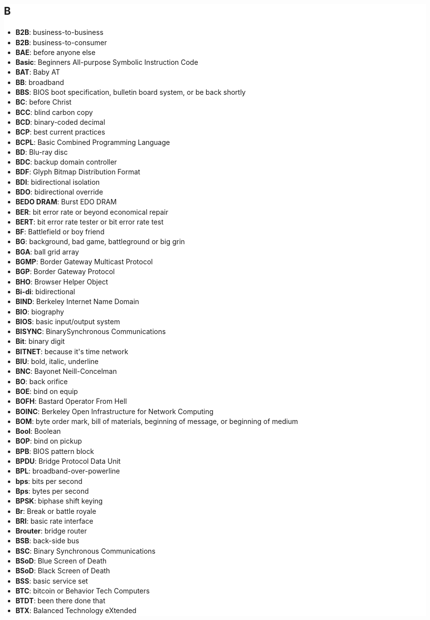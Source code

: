 ## B

- **B2B**: business-to-business
- **B2B**: business-to-consumer
- **BAE**: before anyone else
- **Basic**: Beginners All-purpose Symbolic Instruction Code
- **BAT**: Baby AT
- **BB**: broadband
- **BBS**: BIOS boot specification, bulletin board system, or be back shortly
- **BC**: before Christ
- **BCC**: blind carbon copy
- **BCD**: binary-coded decimal
- **BCP**: best current practices
- **BCPL**: Basic Combined Programming Language
- **BD**: Blu-ray disc
- **BDC**: backup domain controller
- **BDF**: Glyph Bitmap Distribution Format
- **BDI**: bidirectional isolation
- **BDO**: bidirectional override
- **BEDO DRAM**: Burst EDO DRAM
- **BER**: bit error rate or beyond economical repair
- **BERT**: bit error rate tester or bit error rate test
- **BF**: Battlefield or boy friend
- **BG**: background, bad game, battleground or big grin
- **BGA**: ball grid array
- **BGMP**: Border Gateway Multicast Protocol
- **BGP**: Border Gateway Protocol
- **BHO**: Browser Helper Object
- **Bi-di**: bidirectional
- **BIND**: Berkeley Internet Name Domain
- **BIO**: biography
- **BIOS**: basic input/output system
- **BISYNC**: BinarySynchronous Communications
- **Bit**: binary digit
- **BITNET**: because it's time network
- **BIU**: bold, italic, underline
- **BNC**: Bayonet Neill-Concelman
- **BO**: back orifice
- **BOE**: bind on equip
- **BOFH**: Bastard Operator From Hell
- **BOINC**: Berkeley Open Infrastructure for Network Computing
- **BOM**: byte order mark, bill of materials, beginning of message, or beginning of medium
- **Bool**: Boolean
- **BOP**: bind on pickup
- **BPB**: BIOS pattern block
- **BPDU**: Bridge Protocol Data Unit
- **BPL**: broadband-over-powerline
- **bps**: bits per second
- **Bps**: bytes per second
- **BPSK**: biphase shift keying
- **Br**: Break or battle royale
- **BRI**: basic rate interface
- **Brouter**: bridge router
- **BSB**: back-side bus
- **BSC**: Binary Synchronous Communications
- **BSoD**: Blue Screen of Death
- **BSoD**: Black Screen of Death
- **BSS**: basic service set
- **BTC**: bitcoin or Behavior Tech Computers
- **BTDT**: been there done that
- **BTX**: Balanced Technology eXtended
